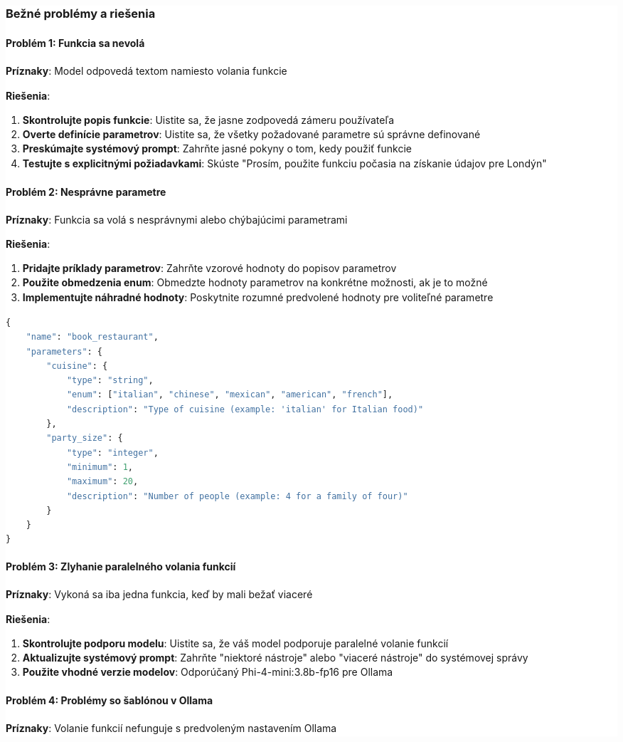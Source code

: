 ### Bežné problémy a riešenia

#### Problém 1: Funkcia sa nevolá
**Príznaky**: Model odpovedá textom namiesto volania funkcie

**Riešenia**:
1. **Skontrolujte popis funkcie**: Uistite sa, že jasne zodpovedá zámeru používateľa
2. **Overte definície parametrov**: Uistite sa, že všetky požadované parametre sú správne definované
3. **Preskúmajte systémový prompt**: Zahrňte jasné pokyny o tom, kedy použiť funkcie
4. **Testujte s explicitnými požiadavkami**: Skúste "Prosím, použite funkciu počasia na získanie údajov pre Londýn"

#### Problém 2: Nesprávne parametre
**Príznaky**: Funkcia sa volá s nesprávnymi alebo chýbajúcimi parametrami

**Riešenia**:
1. **Pridajte príklady parametrov**: Zahrňte vzorové hodnoty do popisov parametrov
2. **Použite obmedzenia enum**: Obmedzte hodnoty parametrov na konkrétne možnosti, ak je to možné
3. **Implementujte náhradné hodnoty**: Poskytnite rozumné predvolené hodnoty pre voliteľné parametre

```python
{
    "name": "book_restaurant",
    "parameters": {
        "cuisine": {
            "type": "string",
            "enum": ["italian", "chinese", "mexican", "american", "french"],
            "description": "Type of cuisine (example: 'italian' for Italian food)"
        },
        "party_size": {
            "type": "integer",
            "minimum": 1,
            "maximum": 20,
            "description": "Number of people (example: 4 for a family of four)"
        }
    }
}
```

#### Problém 3: Zlyhanie paralelného volania funkcií
**Príznaky**: Vykoná sa iba jedna funkcia, keď by mali bežať viaceré

**Riešenia**:
1. **Skontrolujte podporu modelu**: Uistite sa, že váš model podporuje paralelné volanie funkcií
2. **Aktualizujte systémový prompt**: Zahrňte "niektoré nástroje" alebo "viaceré nástroje" do systémovej správy
3. **Použite vhodné verzie modelov**: Odporúčaný Phi-4-mini:3.8b-fp16 pre Ollama

#### Problém 4: Problémy so šablónou v Ollama
**Príznaky**: Volanie funkcií nefunguje s predvoleným nastavením Ollama
